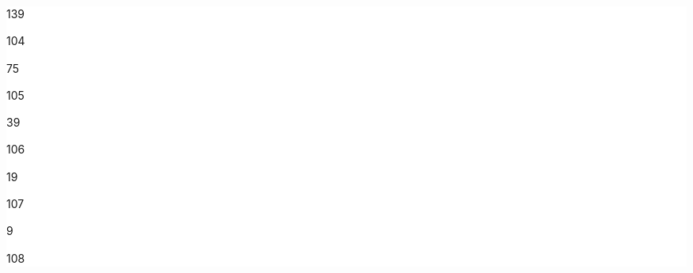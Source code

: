139 

</td>
    </tr>
    <tr>
      <td width="307">

104

</td>
      <td width="307">

75 

</td>
    </tr>
    <tr>
      <td width="307">

105

</td>
      <td width="307">

39 

</td>
    </tr>
    <tr>
      <td width="307">

106

</td>
      <td width="307">

19 

</td>
    </tr>
    <tr>
      <td width="307">

107

</td>
      <td width="307">

9 

</td>
    </tr>
    <tr>
      <td width="307">

108

</td>
      <td width="307">
